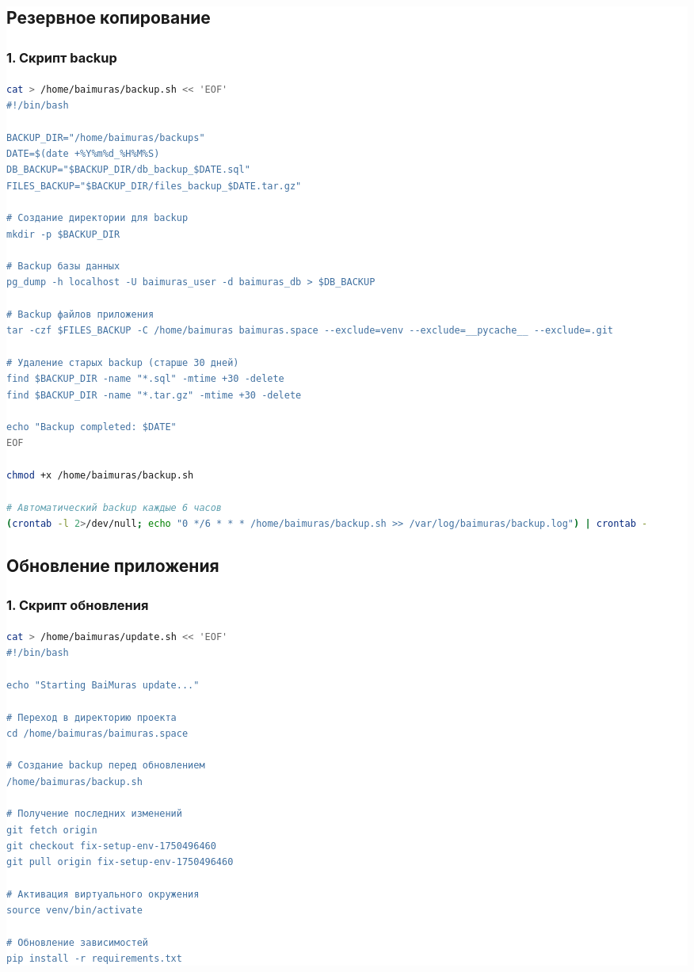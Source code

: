 ## Резервное копирование

### 1. Скрипт backup

```bash
cat > /home/baimuras/backup.sh << 'EOF'
#!/bin/bash

BACKUP_DIR="/home/baimuras/backups"
DATE=$(date +%Y%m%d_%H%M%S)
DB_BACKUP="$BACKUP_DIR/db_backup_$DATE.sql"
FILES_BACKUP="$BACKUP_DIR/files_backup_$DATE.tar.gz"

# Создание директории для backup
mkdir -p $BACKUP_DIR

# Backup базы данных
pg_dump -h localhost -U baimuras_user -d baimuras_db > $DB_BACKUP

# Backup файлов приложения
tar -czf $FILES_BACKUP -C /home/baimuras baimuras.space --exclude=venv --exclude=__pycache__ --exclude=.git

# Удаление старых backup (старше 30 дней)
find $BACKUP_DIR -name "*.sql" -mtime +30 -delete
find $BACKUP_DIR -name "*.tar.gz" -mtime +30 -delete

echo "Backup completed: $DATE"
EOF

chmod +x /home/baimuras/backup.sh

# Автоматический backup каждые 6 часов
(crontab -l 2>/dev/null; echo "0 */6 * * * /home/baimuras/backup.sh >> /var/log/baimuras/backup.log") | crontab -
```

## Обновление приложения

### 1. Скрипт обновления

```bash
cat > /home/baimuras/update.sh << 'EOF'
#!/bin/bash

echo "Starting BaiMuras update..."

# Переход в директорию проекта
cd /home/baimuras/baimuras.space

# Создание backup перед обновлением
/home/baimuras/backup.sh

# Получение последних изменений
git fetch origin
git checkout fix-setup-env-1750496460
git pull origin fix-setup-env-1750496460

# Активация виртуального окружения
source venv/bin/activate

# Обновление зависимостей
pip install -r requirements.txt
```